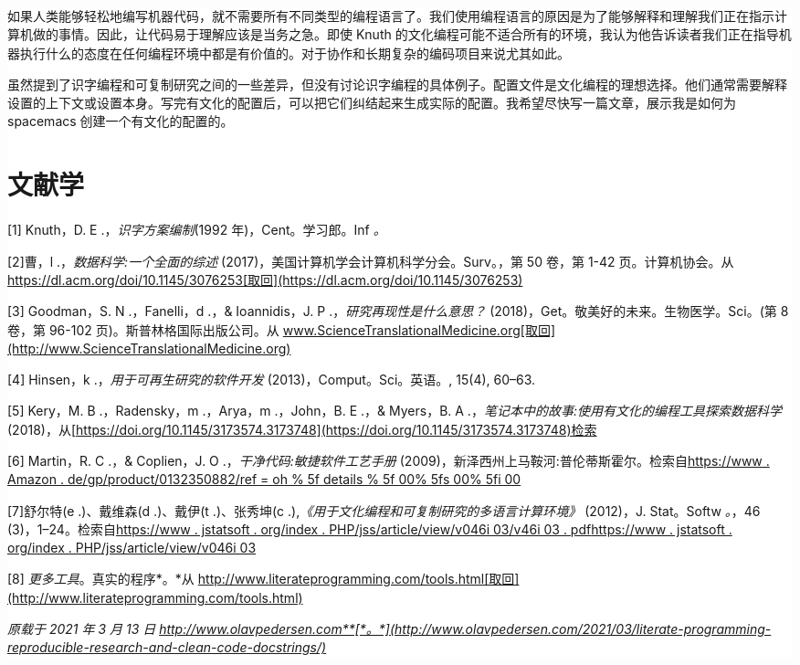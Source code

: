 如果人类能够轻松地编写机器代码，就不需要所有不同类型的编程语言了。我们使用编程语言的原因是为了能够解释和理解我们正在指示计算机做的事情。因此，让代码易于理解应该是当务之急。即使 Knuth 的文化编程可能不适合所有的环境，我认为他告诉读者我们正在指导机器执行什么的态度在任何编程环境中都是有价值的。对于协作和长期复杂的编码项目来说尤其如此。

虽然提到了识字编程和可复制研究之间的一些差异，但没有讨论识字编程的具体例子。配置文件是文化编程的理想选择。他们通常需要解释设置的上下文或设置本身。写完有文化的配置后，可以把它们纠结起来生成实际的配置。我希望尽快写一篇文章，展示我是如何为 spacemacs 创建一个有文化的配置的。

# 文献学

[1] Knuth，D. E .，*识字方案编制*(1992 年)，Cent。学习郎。Inf *。*

[2]曹，l .，*数据科学:一个全面的综述* (2017)，美国计算机学会计算机科学分会。Surv。，第 50 卷，第 1-42 页。计算机协会。从 https://dl.acm.org/doi/10.1145/3076253[取回](https://dl.acm.org/doi/10.1145/3076253)

[3] Goodman，S. N .，Fanelli，d .，& Ioannidis，J. P .，*研究再现性是什么意思？* (2018)，Get。敬美好的未来。生物医学。Sci。(第 8 卷，第 96-102 页)。斯普林格国际出版公司。从 www.ScienceTranslationalMedicine.org[取回](http://www.ScienceTranslationalMedicine.org)

[4] Hinsen，k .，*用于可再生研究的软件开发* (2013)，Comput。Sci。英语。, 15(4), 60–63.

[5] Kery，M. B .，Radensky，m .，Arya，m .，John，B. E .，& Myers，B. A .，*笔记本中的故事:使用有文化的编程工具探索数据科学* (2018)，从[https://doi.org/10.1145/3173574.3173748](https://doi.org/10.1145/3173574.3173748)检索

[6] Martin，R. C .，& Coplien，J. O .，*干净代码:敏捷软件工艺手册* (2009)，新泽西州上马鞍河:普伦蒂斯霍尔。检索自[https://www . Amazon . de/gp/product/0132350882/ref = oh % 5f details % 5f 00% 5fs 00% 5fi 00](https://www.amazon.de/gp/product/0132350882/ref=oh%5Fdetails%5Fo00%5Fs00%5Fi00)

[7]舒尔特(e .)、戴维森(d .)、戴伊(t .)、张秀坤(c .),*《用于文化编程和可复制研究的多语言计算环境》* (2012)，J. Stat。Softw *。*，46 (3)，1–24。检索自[https://www . jstatsoft . org/index . PHP/jss/article/view/v046i 03/v46i 03 . pdf](https://www.jstatsoft.org/index.php/jss/article/view/v046i03/v46i03.pdf)[https://www . jstatsoft . org/index . PHP/jss/article/view/v046i 03](https://www.jstatsoft.org/index.php/jss/article/view/v046i03)

[8] *更多工具*。真实的程序*。*从 http://www.literateprogramming.com/tools.html[取回](http://www.literateprogramming.com/tools.html)

*原载于 2021 年 3 月 13 日 http://www.olavpedersen.com**[*。*](http://www.olavpedersen.com/2021/03/literate-programming-reproducible-research-and-clean-code-docstrings/)*